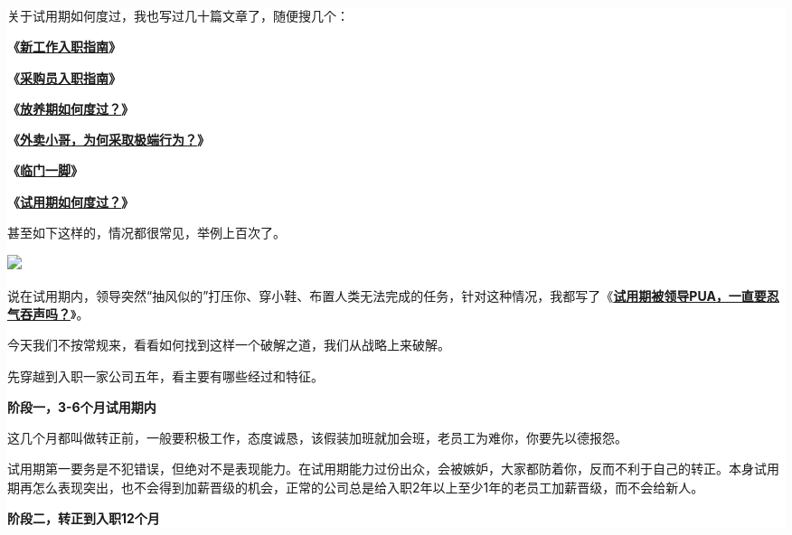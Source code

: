 关于试用期如何度过，我也写过几十篇文章了，随便搜几个：

**《**[**新工作入职指南**](http://mp.weixin.qq.com/s?__biz=MzI0MzQ0OTUxOA==&mid=2247487493&idx=1&sn=a9886da0367d33187794b9909753bf8d&chksm=e96dbbc4de1a32d2294275309ca9210e26c3aab7fb2d8e1f7d62016bb042837631c372c4c2dc&scene=21#wechat_redirect)**》**

**《**[**采购员入职指南**](http://mp.weixin.qq.com/s?__biz=MzI0MzQ0OTUxOA==&mid=2247487399&idx=1&sn=48198be4a1d2885707e273b6725bed96&chksm=e96da466de1a2d703e99a0d3b8d03608d66491604371c044b2767186ad7363cabd6eeaea922e&scene=21#wechat_redirect)**》**

**《**[**放养期如何度过？**](http://mp.weixin.qq.com/s?__biz=MzI0MzQ0OTUxOA==&mid=2247490162&idx=3&sn=aa4ae0f0bd87bcf4f665e04b5af116a8&chksm=e96db1b3de1a38a575ebbc5c5ecf88d7f34236829e3c688d417139ca5ffc333fdcdb4bf453ce&scene=21#wechat_redirect)**》**

**《**[**外卖小哥，为何采取极端行为？**](http://mp.weixin.qq.com/s?__biz=MzI0MzQ0OTUxOA==&mid=2247500682&idx=2&sn=4055cafcab6e3de7c427bb542003bcfe&chksm=e96e684bde19e15d0c1d148916cf2f4740735ba210559bd86384a4df580ee9e7ad98a1a2d797&scene=21#wechat_redirect)**》**

**《**[**临门一脚**](http://mp.weixin.qq.com/s?__biz=MzI0MzQ0OTUxOA==&mid=2247497735&idx=2&sn=1a3ba8a9e0dad7e9d8db0e56485b5f61&chksm=e96e53c6de19dad09b8758e01b4e0d8edb9949e96fab9c39fe06d1971fdd7c88b68c3d9d7038&scene=21#wechat_redirect)**》**

**《**[**试用期如何度过？**](http://mp.weixin.qq.com/s?__biz=MzI0MzQ0OTUxOA==&mid=2247502389&idx=3&sn=81076c74d9a39a706924b6aceacaf3b9&chksm=e96e61f4de19e8e275295f495afc71ee7bf8004bea57030e54b37442e956bbe402717e42de1c&scene=21#wechat_redirect)**》**



甚至如下这样的，情况都很常见，举例上百次了。



![](https://gcore.jsdelivr.net/gh/TommyZeng777/picgo/img/202206092358916.png)



说在试用期内，领导突然“抽风似的”打压你、穿小鞋、布置人类无法完成的任务，针对这种情况，我都写了《[**试用期被领导PUA，一直要忍气吞声吗？**](http://mp.weixin.qq.com/s?__biz=MzI0MzQ0OTUxOA==&mid=2247503577&idx=2&sn=7a870244ff8a1c64d0a9741c8d0abfd4&chksm=e96e6518de19ec0e86f212dfecdf7890c6f1554953046589626e3f8d02239c9d4713e5005b2d&scene=21#wechat_redirect)》。



今天我们不按常规来，看看如何找到这样一个破解之道，我们从战略上来破解。



先穿越到入职一家公司五年，看主要有哪些经过和特征。



**阶段一，3-6个月试用期内**



这几个月都叫做转正前，一般要积极工作，态度诚恳，该假装加班就加会班，老员工为难你，你要先以德报怨。



试用期第一要务是不犯错误，但绝对不是表现能力。在试用期能力过份出众，会被嫉妒，大家都防着你，反而不利于自己的转正。本身试用期再怎么表现突出，也不会得到加薪晋级的机会，正常的公司总是给入职2年以上至少1年的老员工加薪晋级，而不会给新人。



**阶段二，转正到入职12个月**

